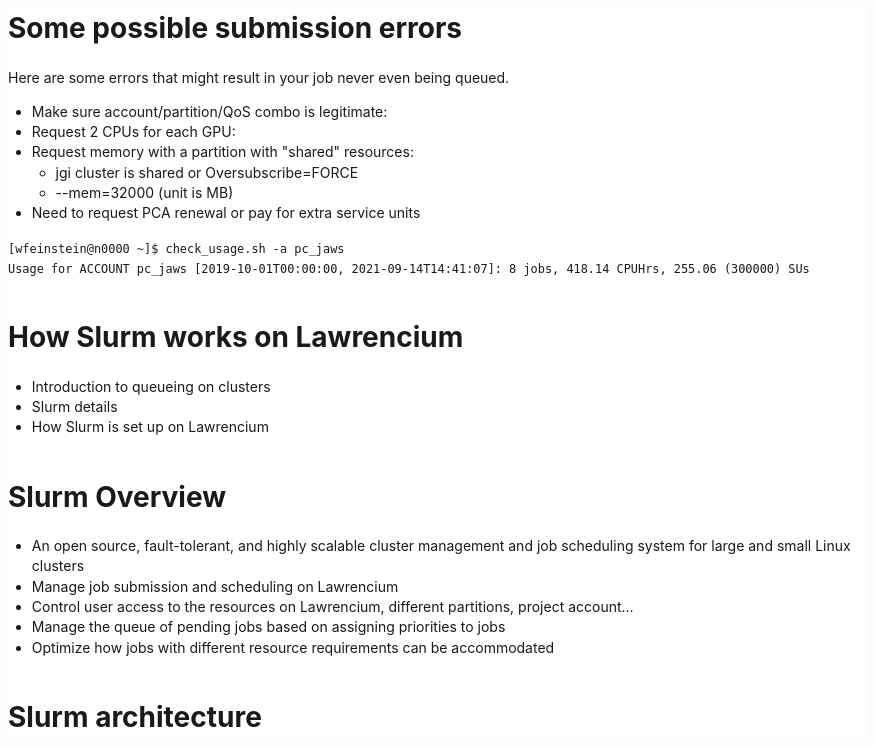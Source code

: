 
# Some possible submission errors

Here are some errors that might result in your job never even being queued.

- Make sure account/partition/QoS combo is legitimate:
- Request 2 CPUs for each GPU:
- Request memory with a partition with "shared" resources:
  - jgi cluster is shared or Oversubscribe=FORCE
  - --mem=32000 (unit is MB)
- Need to request PCA renewal or pay for extra service units

```
[wfeinstein@n0000 ~]$ check_usage.sh -a pc_jaws
Usage for ACCOUNT pc_jaws [2019-10-01T00:00:00, 2021-09-14T14:41:07]: 8 jobs, 418.14 CPUHrs, 255.06 (300000) SUs
```

# How Slurm works on Lawrencium
- Introduction to queueing on clusters
- Slurm details
- How Slurm is set up on Lawrencium

# Slurm Overview
- An open source, fault-tolerant, and highly scalable cluster management and job scheduling system for large and small Linux clusters
- Manage job submission and scheduling on Lawrencium
- Control user access to the resources on Lawrencium, different partitions, project account...
- Manage the queue of pending jobs based on assigning priorities to jobs
- Optimize how jobs with different resource requirements can be accommodated 

# Slurm architecture